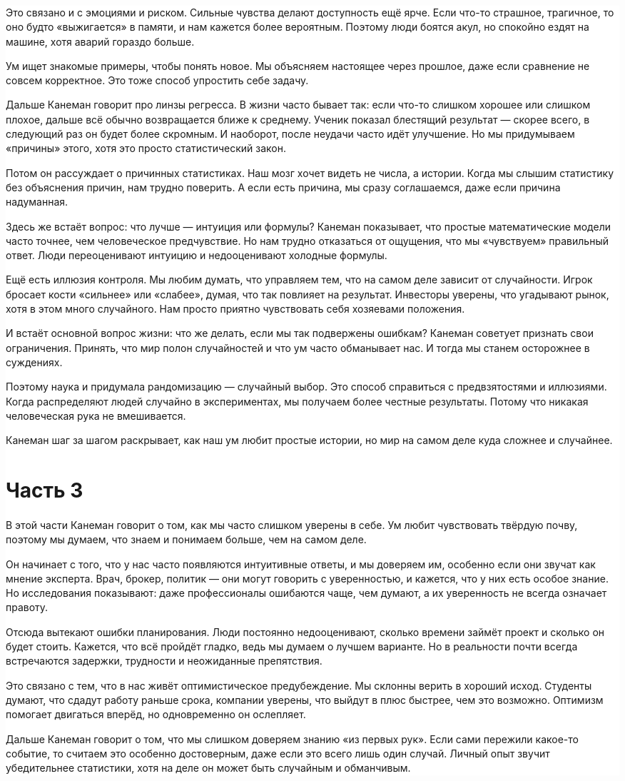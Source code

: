 Это связано и с эмоциями и риском. Сильные чувства делают доступность ещё ярче. Если что-то страшное, трагичное, то оно будто «выжигается» в памяти, и нам кажется более вероятным. Поэтому люди боятся акул, но спокойно ездят на машине, хотя аварий гораздо больше.

Ум ищет знакомые примеры, чтобы понять новое. Мы объясняем настоящее через прошлое, даже если сравнение не совсем корректное. Это тоже способ упростить себе задачу.

Дальше Канеман говорит про линзы регресса. В жизни часто бывает так: если что-то слишком хорошее или слишком плохое, дальше всё обычно возвращается ближе к среднему. Ученик показал блестящий результат — скорее всего, в следующий раз он будет более скромным. И наоборот, после неудачи часто идёт улучшение. Но мы придумываем «причины» этого, хотя это просто статистический закон.

Потом он рассуждает о причинных статистиках. Наш мозг хочет видеть не числа, а истории. Когда мы слышим статистику без объяснения причин, нам трудно поверить. А если есть причина, мы сразу соглашаемся, даже если причина надуманная.

Здесь же встаёт вопрос: что лучше — интуиция или формулы? Канеман показывает, что простые математические модели часто точнее, чем человеческое предчувствие. Но нам трудно отказаться от ощущения, что мы «чувствуем» правильный ответ. Люди переоценивают интуицию и недооценивают холодные формулы.

Ещё есть иллюзия контроля. Мы любим думать, что управляем тем, что на самом деле зависит от случайности. Игрок бросает кости «сильнее» или «слабее», думая, что так повлияет на результат. Инвесторы уверены, что угадывают рынок, хотя в этом много случайного. Нам просто приятно чувствовать себя хозяевами положения.

И встаёт основной вопрос жизни: что же делать, если мы так подвержены ошибкам? Канеман советует признать свои ограничения. Принять, что мир полон случайностей и что ум часто обманывает нас. И тогда мы станем осторожнее в суждениях.

Поэтому наука и придумала рандомизацию — случайный выбор. Это способ справиться с предвзятостями и иллюзиями. Когда распределяют людей случайно в экспериментах, мы получаем более честные результаты. Потому что никакая человеческая рука не вмешивается.

Канеман шаг за шагом раскрывает, как наш ум любит простые истории, но мир на самом деле куда сложнее и случайнее.

# Часть 3
В этой части Канеман говорит о том, как мы часто слишком уверены в себе. Ум любит чувствовать твёрдую почву, поэтому мы думаем, что знаем и понимаем больше, чем на самом деле.

Он начинает с того, что у нас часто появляются интуитивные ответы, и мы доверяем им, особенно если они звучат как мнение эксперта. Врач, брокер, политик — они могут говорить с уверенностью, и кажется, что у них есть особое знание. Но исследования показывают: даже профессионалы ошибаются чаще, чем думают, а их уверенность не всегда означает правоту.

Отсюда вытекают ошибки планирования. Люди постоянно недооценивают, сколько времени займёт проект и сколько он будет стоить. Кажется, что всё пройдёт гладко, ведь мы думаем о лучшем варианте. Но в реальности почти всегда встречаются задержки, трудности и неожиданные препятствия.

Это связано с тем, что в нас живёт оптимистическое предубеждение. Мы склонны верить в хороший исход. Студенты думают, что сдадут работу раньше срока, компании уверены, что выйдут в плюс быстрее, чем это возможно. Оптимизм помогает двигаться вперёд, но одновременно он ослепляет.

Дальше Канеман говорит о том, что мы слишком доверяем знанию «из первых рук». Если сами пережили какое-то событие, то считаем это особенно достоверным, даже если это всего лишь один случай. Личный опыт звучит убедительнее статистики, хотя на деле он может быть случайным и обманчивым.

